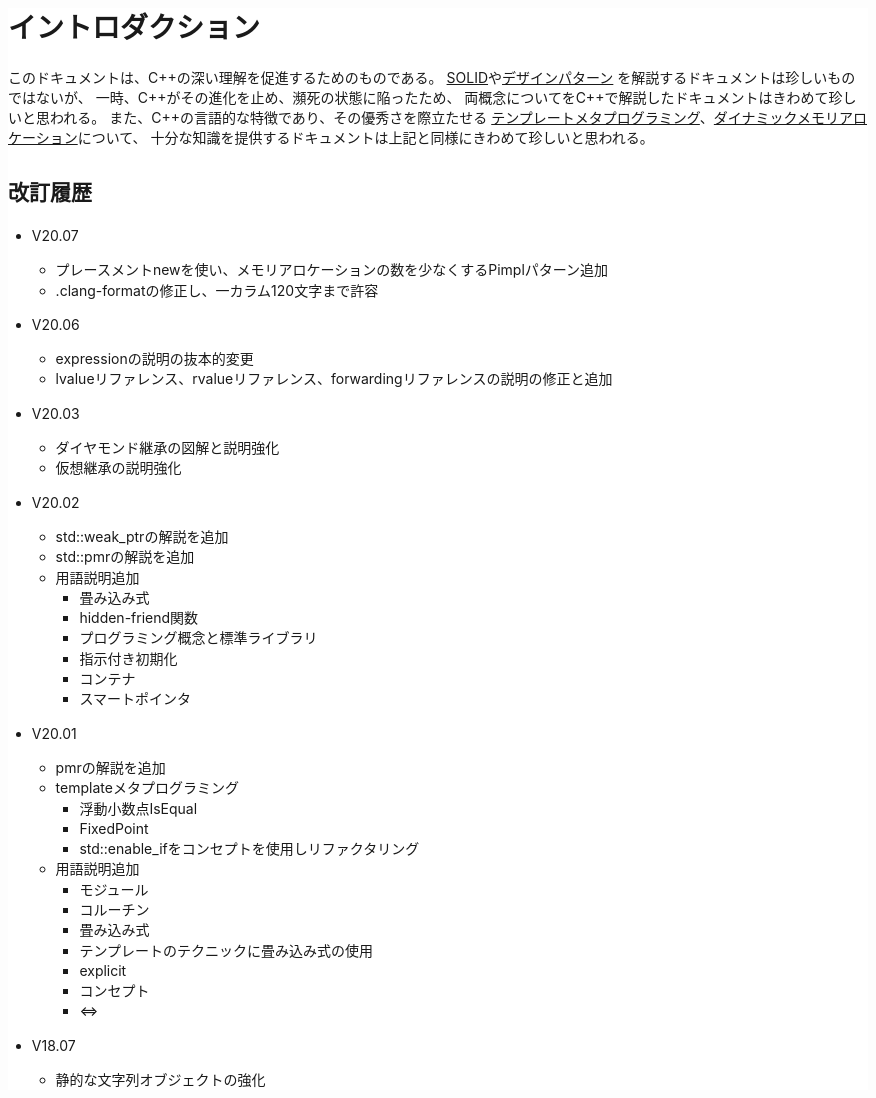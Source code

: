 
# イントロダクション <a id="SS_1"></a>
このドキュメントは、C++の深い理解を促進するためのものである。
[SOLID](#SS_2)や[デザインパターン](#SS_3) を解説するドキュメントは珍しいものではないが、
一時、C++がその進化を止め、瀕死の状態に陥ったため、
両概念についてをC++で解説したドキュメントはきわめて珍しいと思われる。
また、C++の言語的な特徴であり、その優秀さを際立たせる
[テンプレートメタプログラミング](#SS_4)、[ダイナミックメモリアロケーション](#SS_5)について、
十分な知識を提供するドキュメントは上記と同様にきわめて珍しいと思われる。


## 改訂履歴 <a id="SS_1_1"></a>
* V20.07
    * プレースメントnewを使い、メモリアロケーションの数を少なくするPimplパターン追加
    * .clang-formatの修正し、一カラム120文字まで許容

* V20.06
    * expressionの説明の抜本的変更
    * lvalueリファレンス、rvalueリファレンス、forwardingリファレンスの説明の修正と追加
* V20.03
    * ダイヤモンド継承の図解と説明強化
    * 仮想継承の説明強化

* V20.02
    * std::weak_ptrの解説を追加
    * std::pmrの解説を追加
    * 用語説明追加
        * 畳み込み式
        * hidden-friend関数
        * プログラミング概念と標準ライブラリ
        * 指示付き初期化
        * コンテナ
        * スマートポインタ

* V20.01
    * pmrの解説を追加
    * templateメタプログラミング
        * 浮動小数点IsEqual
        * FixedPoint
        * std::enable_ifをコンセプトを使用しリファクタリング
    * 用語説明追加
        * モジュール
        * コルーチン
        * 畳み込み式
        * テンプレートのテクニックに畳み込み式の使用
        * explicit
        * コンセプト
        * <=>

* V18.07
    * 静的な文字列オブジェクトの強化
